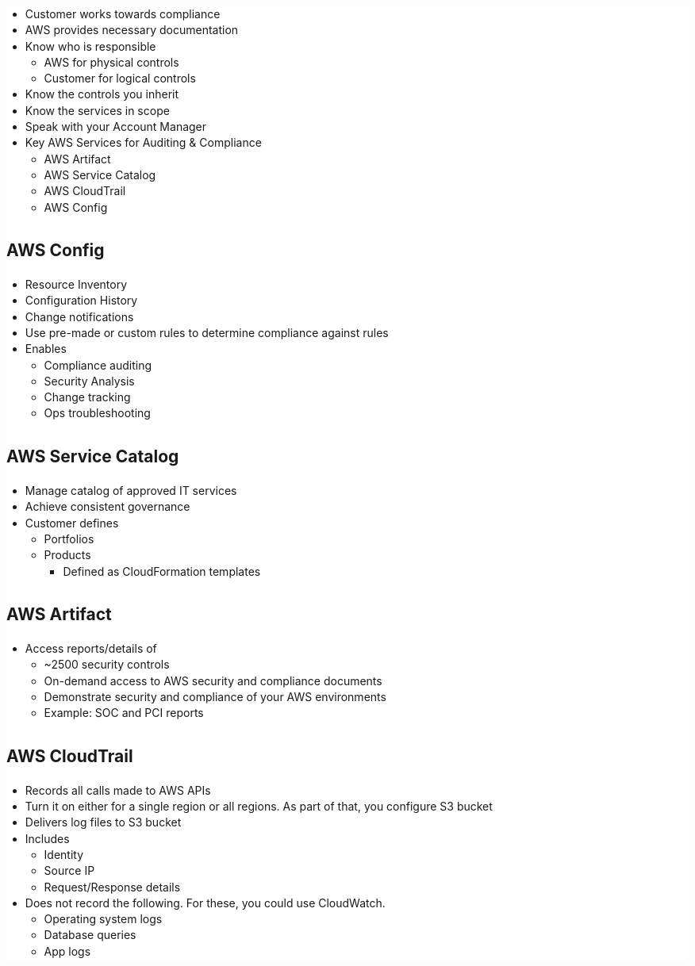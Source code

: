   - Customer works towards compliance
  - AWS provides necessary documentation
  - Know who is responsible
    - AWS for physical controls
    - Customer for logical controls
  - Know the controls you inherit
  - Know the services in scope
  - Speak with your Account Manager
- Key AWS Services for Auditing & Compliance
  - AWS Artifact
  - AWS Service Catalog
  - AWS CloudTrail
  - AWS Config

## AWS Config

- Resource Inventory
- Configuration History
- Change notifications
- Use pre-made or custom rules to determine compliance against rules
- Enables
  - Compliance auditing
  - Security Analysis
  - Change tracking
  - Ops troubleshooting

## AWS Service Catalog

- Manage catalog of approved IT services
- Achieve consistent governance
- Customer defines
  - Portfolios
  - Products
    - Defined as CloudFormation templates

## AWS Artifact

- Access reports/details of
  - ~2500 security controls
  - On-demand access to AWS security and compliance documents
  - Demonstrate security and compliance of your AWS environments
  - Example: SOC and PCI reports

## AWS CloudTrail

- Records all calls made to AWS APIs
- Turn it on either for a single region or all regions. As part of that, you configure S3 bucket
- Delivers log files to S3 bucket
- Includes
  - Identity
  - Source IP
  - Request/Response details
- Does not record the following. For these, you could use CloudWatch.
  - Operating system logs
  - Database queries
  - App logs
